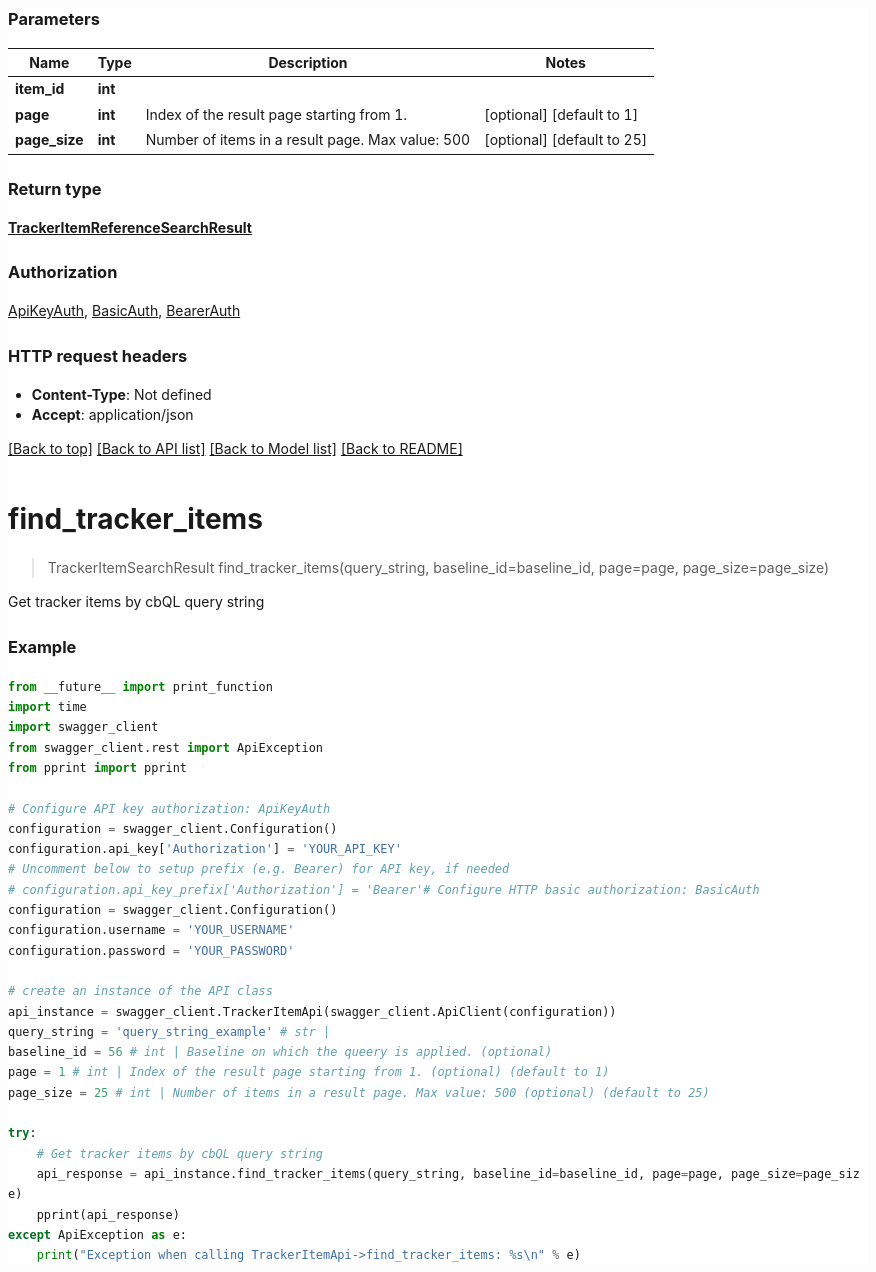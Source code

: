 ### Parameters

Name | Type | Description  | Notes
------------- | ------------- | ------------- | -------------
 **item_id** | **int**|  | 
 **page** | **int**| Index of the result page starting from 1. | [optional] [default to 1]
 **page_size** | **int**| Number of items in a result page. Max value: 500 | [optional] [default to 25]

### Return type

[**TrackerItemReferenceSearchResult**](TrackerItemReferenceSearchResult.md)

### Authorization

[ApiKeyAuth](../README.md#ApiKeyAuth), [BasicAuth](../README.md#BasicAuth), [BearerAuth](../README.md#BearerAuth)

### HTTP request headers

 - **Content-Type**: Not defined
 - **Accept**: application/json

[[Back to top]](#) [[Back to API list]](../README.md#documentation-for-api-endpoints) [[Back to Model list]](../README.md#documentation-for-models) [[Back to README]](../README.md)

# **find_tracker_items**
> TrackerItemSearchResult find_tracker_items(query_string, baseline_id=baseline_id, page=page, page_size=page_size)

Get tracker items by cbQL query string

### Example
```python
from __future__ import print_function
import time
import swagger_client
from swagger_client.rest import ApiException
from pprint import pprint

# Configure API key authorization: ApiKeyAuth
configuration = swagger_client.Configuration()
configuration.api_key['Authorization'] = 'YOUR_API_KEY'
# Uncomment below to setup prefix (e.g. Bearer) for API key, if needed
# configuration.api_key_prefix['Authorization'] = 'Bearer'# Configure HTTP basic authorization: BasicAuth
configuration = swagger_client.Configuration()
configuration.username = 'YOUR_USERNAME'
configuration.password = 'YOUR_PASSWORD'

# create an instance of the API class
api_instance = swagger_client.TrackerItemApi(swagger_client.ApiClient(configuration))
query_string = 'query_string_example' # str | 
baseline_id = 56 # int | Baseline on which the queery is applied. (optional)
page = 1 # int | Index of the result page starting from 1. (optional) (default to 1)
page_size = 25 # int | Number of items in a result page. Max value: 500 (optional) (default to 25)

try:
    # Get tracker items by cbQL query string
    api_response = api_instance.find_tracker_items(query_string, baseline_id=baseline_id, page=page, page_size=page_size)
    pprint(api_response)
except ApiException as e:
    print("Exception when calling TrackerItemApi->find_tracker_items: %s\n" % e)
```